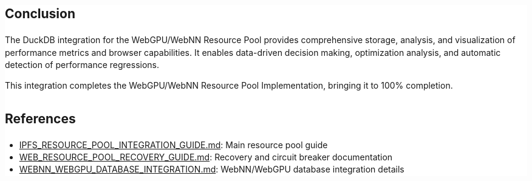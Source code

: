 ## Conclusion

The DuckDB integration for the WebGPU/WebNN Resource Pool provides comprehensive storage, analysis, and visualization of performance metrics and browser capabilities. It enables data-driven decision making, optimization analysis, and automatic detection of performance regressions.

This integration completes the WebGPU/WebNN Resource Pool Implementation, bringing it to 100% completion.

## References

- [IPFS_RESOURCE_POOL_INTEGRATION_GUIDE.md](IPFS_RESOURCE_POOL_INTEGRATION_GUIDE.md): Main resource pool guide
- [WEB_RESOURCE_POOL_RECOVERY_GUIDE.md](WEB_RESOURCE_POOL_RECOVERY_GUIDE.md): Recovery and circuit breaker documentation
- [WEBNN_WEBGPU_DATABASE_INTEGRATION.md](WEBNN_WEBGPU_DATABASE_INTEGRATION.md): WebNN/WebGPU database integration details